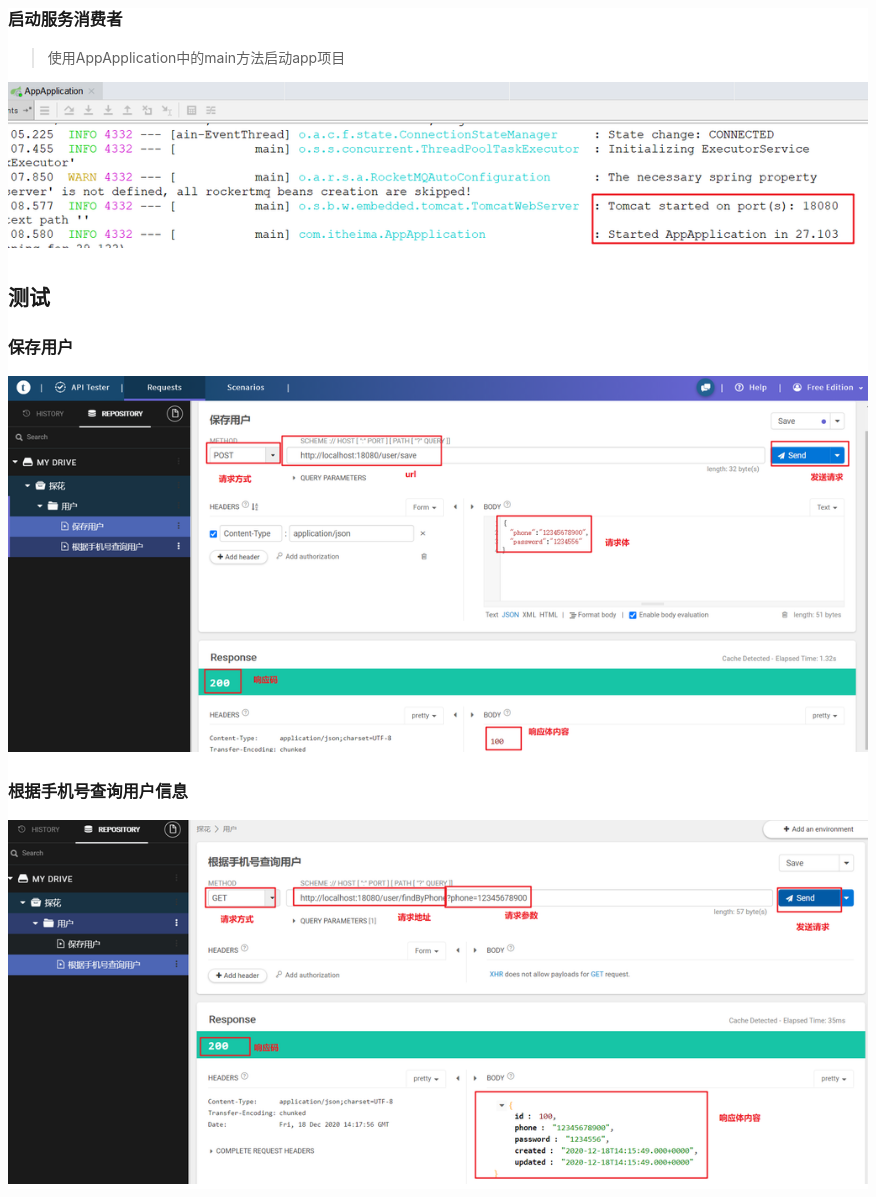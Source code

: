 ### 启动服务消费者

> 使用AppApplication中的main方法启动app项目

![image-20210108155432207](assets/image-20210108155432207.png) 

## 测试

### 保存用户

![image-20201218221737304](assets/image-20201218221737304.png) 

### 根据手机号查询用户信息

![image-20201218221907270](assets/image-20201218221907270.png)
